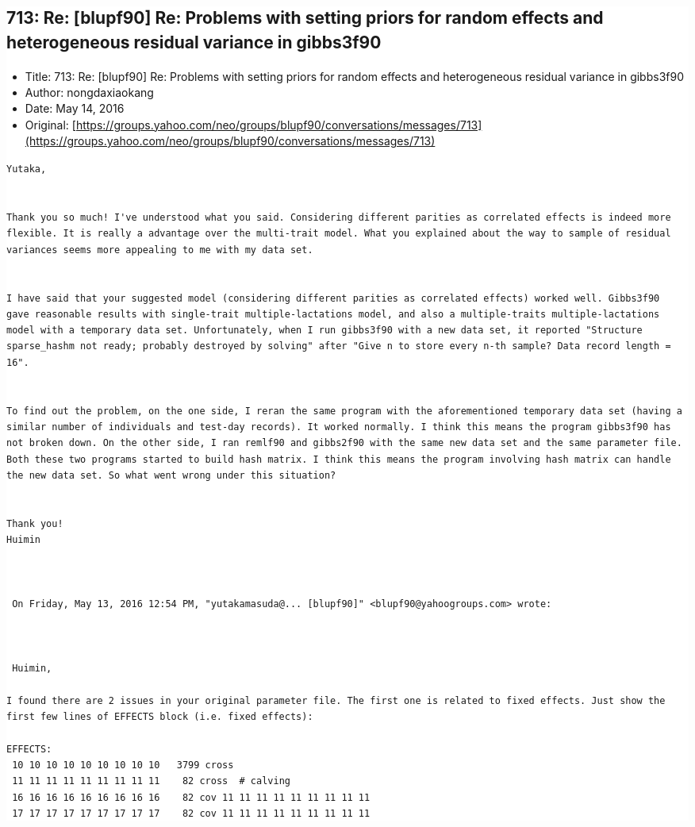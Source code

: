 ## 713: Re: [blupf90] Re: Problems with setting priors for random effects and heterogeneous residual variance in gibbs3f90

- Title: 713: Re: [blupf90] Re: Problems with setting priors for random effects and heterogeneous residual variance in gibbs3f90
- Author: nongdaxiaokang
- Date: May 14, 2016
- Original: [https://groups.yahoo.com/neo/groups/blupf90/conversations/messages/713](https://groups.yahoo.com/neo/groups/blupf90/conversations/messages/713)

```
Yutaka,


Thank you so much! I've understood what you said. Considering different parities as correlated effects is indeed more
flexible. It is really a advantage over the multi-trait model. What you explained about the way to sample of residual
variances seems more appealing to me with my data set. 


I have said that your suggested model (considering different parities as correlated effects) worked well. Gibbs3f90
gave reasonable results with single-trait multiple-lactations model, and also a multiple-traits multiple-lactations
model with a temporary data set. Unfortunately, when I run gibbs3f90 with a new data set, it reported "Structure
sparse_hashm not ready; probably destroyed by solving" after "Give n to store every n-th sample? Data record length =
16". 


To find out the problem, on the one side, I reran the same program with the aforementioned temporary data set (having a
similar number of individuals and test-day records). It worked normally. I think this means the program gibbs3f90 has
not broken down. On the other side, I ran remlf90 and gibbs2f90 with the same new data set and the same parameter file.
Both these two programs started to build hash matrix. I think this means the program involving hash matrix can handle
the new data set. So what went wrong under this situation?


Thank you!
Huimin



 On Friday, May 13, 2016 12:54 PM, "yutakamasuda@... [blupf90]" <blupf90@yahoogroups.com> wrote:



 Huimin,

I found there are 2 issues in your original parameter file. The first one is related to fixed effects. Just show the
first few lines of EFFECTS block (i.e. fixed effects):

EFFECTS:
 10 10 10 10 10 10 10 10 10	  3799 cross 
 11 11 11 11 11 11 11 11 11	   82 cross  # calving 
 16 16 16 16 16 16 16 16 16	   82 cov 11 11 11 11 11 11 11 11 11 
 17 17 17 17 17 17 17 17 17	   82 cov 11 11 11 11 11 11 11 11 11 
```